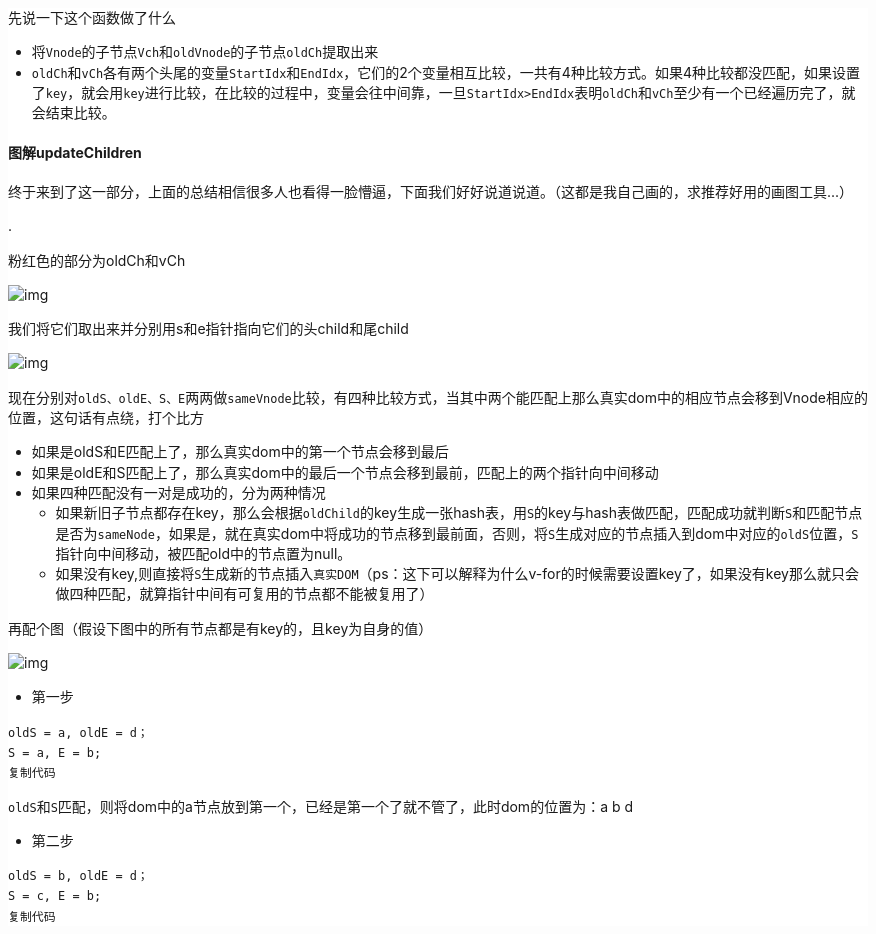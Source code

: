 先说一下这个函数做了什么

- 将`Vnode`的子节点`Vch`和`oldVnode`的子节点`oldCh`提取出来
- `oldCh`和`vCh`各有两个头尾的变量`StartIdx`和`EndIdx`，它们的2个变量相互比较，一共有4种比较方式。如果4种比较都没匹配，如果设置了`key`，就会用`key`进行比较，在比较的过程中，变量会往中间靠，一旦`StartIdx>EndIdx`表明`oldCh`和`vCh`至少有一个已经遍历完了，就会结束比较。

#### 图解updateChildren

终于来到了这一部分，上面的总结相信很多人也看得一脸懵逼，下面我们好好说道说道。（这都是我自己画的，求推荐好用的画图工具...）

.

粉红色的部分为oldCh和vCh



![img](https://user-gold-cdn.xitu.io/2018/5/19/163783b76bc005cf?imageView2/0/w/1280/h/960/format/webp/ignore-error/1)



我们将它们取出来并分别用s和e指针指向它们的头child和尾child



![img](https://user-gold-cdn.xitu.io/2018/5/19/163783eb58bfdb34?imageView2/0/w/1280/h/960/format/webp/ignore-error/1)



现在分别对`oldS、oldE、S、E`两两做`sameVnode`比较，有四种比较方式，当其中两个能匹配上那么真实dom中的相应节点会移到Vnode相应的位置，这句话有点绕，打个比方

- 如果是oldS和E匹配上了，那么真实dom中的第一个节点会移到最后
- 如果是oldE和S匹配上了，那么真实dom中的最后一个节点会移到最前，匹配上的两个指针向中间移动
- 如果四种匹配没有一对是成功的，分为两种情况
  - 如果新旧子节点都存在key，那么会根据`oldChild`的key生成一张hash表，用`S`的key与hash表做匹配，匹配成功就判断`S`和匹配节点是否为`sameNode`，如果是，就在真实dom中将成功的节点移到最前面，否则，将`S`生成对应的节点插入到dom中对应的`oldS`位置，`S`指针向中间移动，被匹配old中的节点置为null。
  - 如果没有key,则直接将`S`生成新的节点插入`真实DOM`（ps：这下可以解释为什么v-for的时候需要设置key了，如果没有key那么就只会做四种匹配，就算指针中间有可复用的节点都不能被复用了）

再配个图（假设下图中的所有节点都是有key的，且key为自身的值）

![img](https://user-gold-cdn.xitu.io/2018/5/19/16378648ea5046c2?imageView2/0/w/1280/h/960/format/webp/ignore-error/1)



- 第一步

```
oldS = a, oldE = d；
S = a, E = b;
复制代码
```

`oldS`和`S`匹配，则将dom中的a节点放到第一个，已经是第一个了就不管了，此时dom的位置为：a b d

- 第二步

```
oldS = b, oldE = d；
S = c, E = b;
复制代码
```

